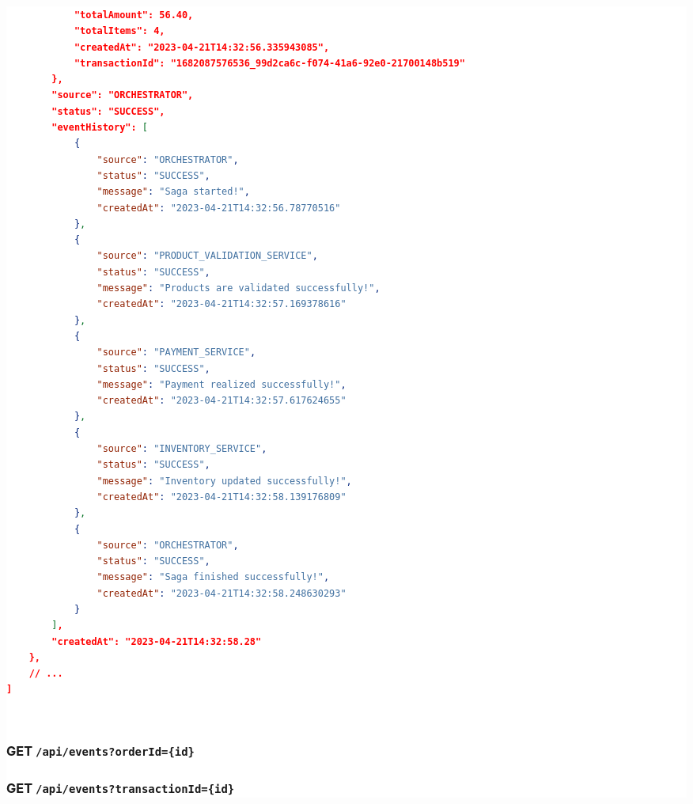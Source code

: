 ```json
            "totalAmount": 56.40,
            "totalItems": 4,
            "createdAt": "2023-04-21T14:32:56.335943085",
            "transactionId": "1682087576536_99d2ca6c-f074-41a6-92e0-21700148b519"
        },
        "source": "ORCHESTRATOR",
        "status": "SUCCESS",
        "eventHistory": [
            {
                "source": "ORCHESTRATOR",
                "status": "SUCCESS",
                "message": "Saga started!",
                "createdAt": "2023-04-21T14:32:56.78770516"
            },
            {
                "source": "PRODUCT_VALIDATION_SERVICE",
                "status": "SUCCESS",
                "message": "Products are validated successfully!",
                "createdAt": "2023-04-21T14:32:57.169378616"
            },
            {
                "source": "PAYMENT_SERVICE",
                "status": "SUCCESS",
                "message": "Payment realized successfully!",
                "createdAt": "2023-04-21T14:32:57.617624655"
            },
            {
                "source": "INVENTORY_SERVICE",
                "status": "SUCCESS",
                "message": "Inventory updated successfully!",
                "createdAt": "2023-04-21T14:32:58.139176809"
            },
            {
                "source": "ORCHESTRATOR",
                "status": "SUCCESS",
                "message": "Saga finished successfully!",
                "createdAt": "2023-04-21T14:32:58.248630293"
            }
        ],
        "createdAt": "2023-04-21T14:32:58.28"
    },
    // ...
]
```

</br>

### **GET** `/api/events?orderId={id}`
### **GET** `/api/events?transactionId={id}`
